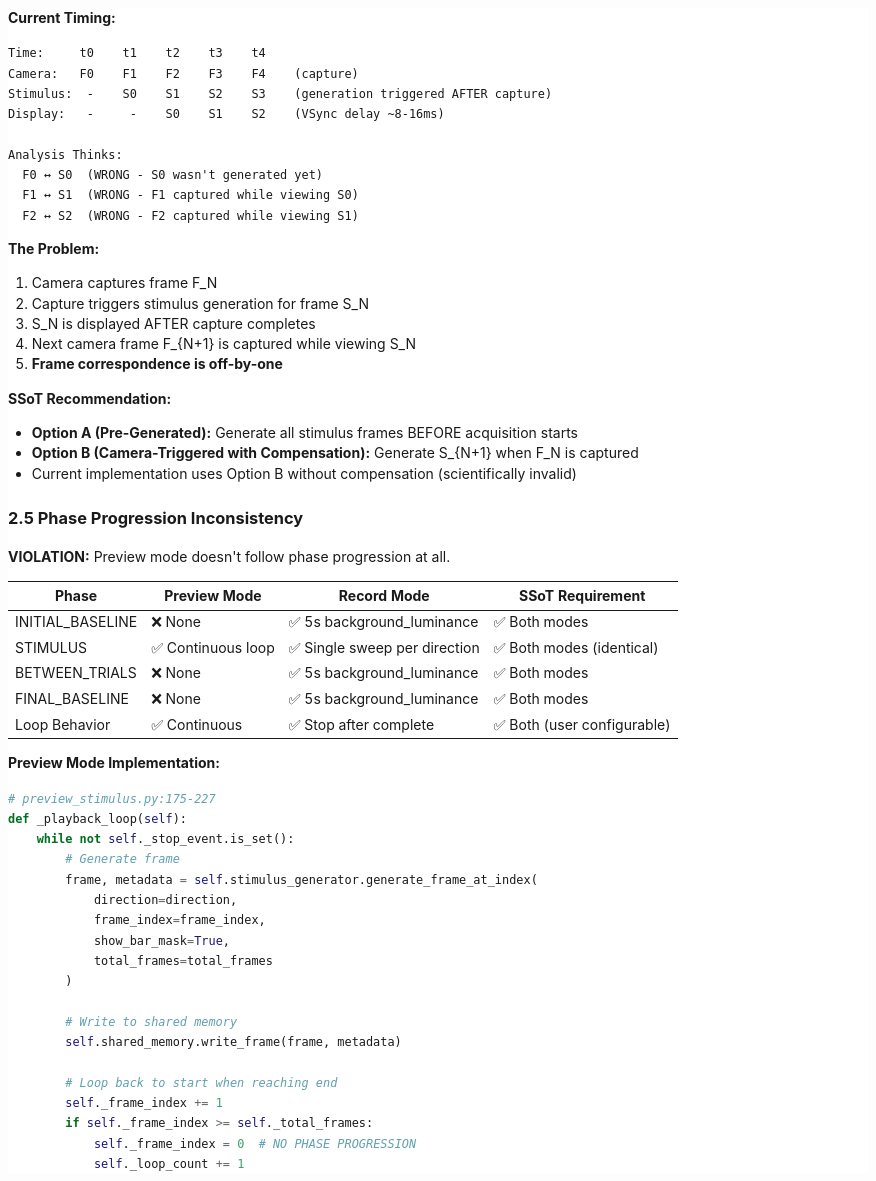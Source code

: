 **Current Timing:**
```
Time:     t0    t1    t2    t3    t4
Camera:   F0    F1    F2    F3    F4    (capture)
Stimulus:  -    S0    S1    S2    S3    (generation triggered AFTER capture)
Display:   -     -    S0    S1    S2    (VSync delay ~8-16ms)

Analysis Thinks:
  F0 ↔ S0  (WRONG - S0 wasn't generated yet)
  F1 ↔ S1  (WRONG - F1 captured while viewing S0)
  F2 ↔ S2  (WRONG - F2 captured while viewing S1)
```

**The Problem:**
1. Camera captures frame F_N
2. Capture triggers stimulus generation for frame S_N
3. S_N is displayed AFTER capture completes
4. Next camera frame F_{N+1} is captured while viewing S_N
5. **Frame correspondence is off-by-one**

**SSoT Recommendation:**
- **Option A (Pre-Generated):** Generate all stimulus frames BEFORE acquisition starts
- **Option B (Camera-Triggered with Compensation):** Generate S_{N+1} when F_N is captured
- Current implementation uses Option B without compensation (scientifically invalid)

### 2.5 Phase Progression Inconsistency

**VIOLATION:** Preview mode doesn't follow phase progression at all.

| Phase | Preview Mode | Record Mode | SSoT Requirement |
|-------|--------------|-------------|------------------|
| INITIAL_BASELINE | ❌ None | ✅ 5s background_luminance | ✅ Both modes |
| STIMULUS | ✅ Continuous loop | ✅ Single sweep per direction | ✅ Both modes (identical) |
| BETWEEN_TRIALS | ❌ None | ✅ 5s background_luminance | ✅ Both modes |
| FINAL_BASELINE | ❌ None | ✅ 5s background_luminance | ✅ Both modes |
| Loop Behavior | ✅ Continuous | ✅ Stop after complete | ✅ Both (user configurable) |

**Preview Mode Implementation:**
```python
# preview_stimulus.py:175-227
def _playback_loop(self):
    while not self._stop_event.is_set():
        # Generate frame
        frame, metadata = self.stimulus_generator.generate_frame_at_index(
            direction=direction,
            frame_index=frame_index,
            show_bar_mask=True,
            total_frames=total_frames
        )

        # Write to shared memory
        self.shared_memory.write_frame(frame, metadata)

        # Loop back to start when reaching end
        self._frame_index += 1
        if self._frame_index >= self._total_frames:
            self._frame_index = 0  # NO PHASE PROGRESSION
            self._loop_count += 1
```
